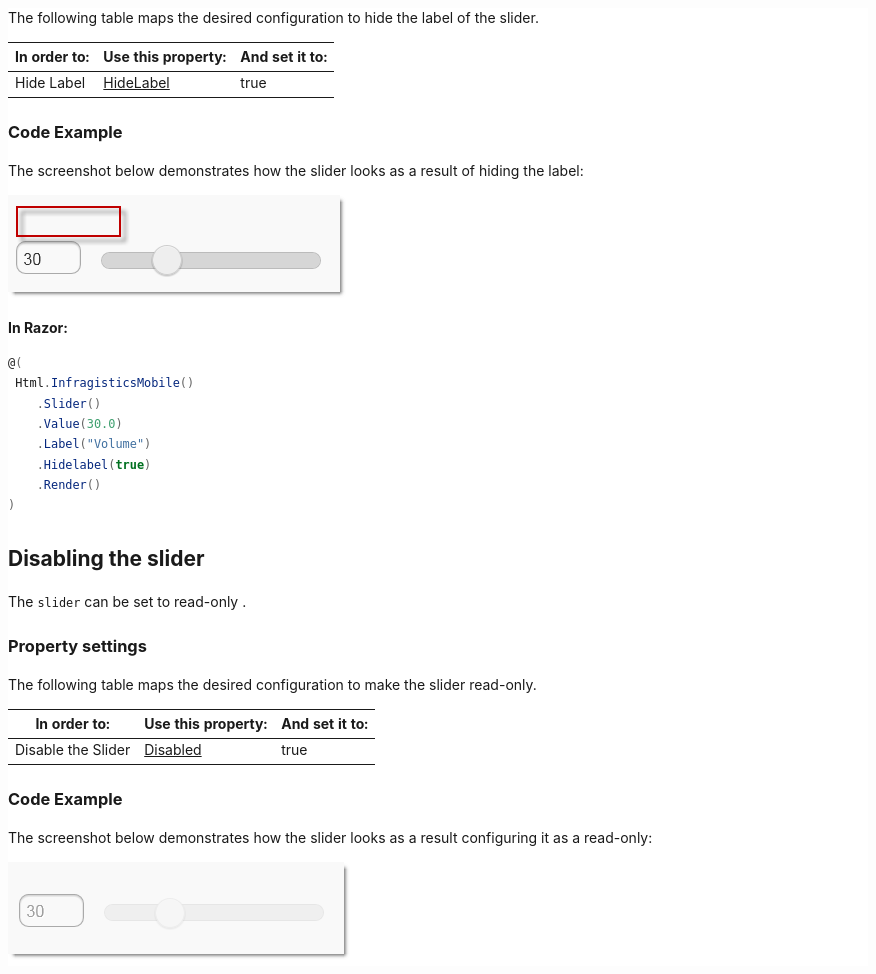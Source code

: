The following table maps the desired configuration to hide the label of the slider.

In order to: | Use this property: | And set it to:
-------------|--------------------|--------------
Hide Label | [HideLabel](Infragistics.Web.Mvc.Mobile~Infragistics.Web.Mvc.Mobile.SliderWrapper~HideLabel.html) | true


### Code Example

The screenshot below demonstrates how the slider looks as a result of hiding the label:

![](images/Slider_Configuring_5.png)

**In Razor:**

```csharp
@(
 Html.InfragisticsMobile()
    .Slider()
    .Value(30.0)
    .Label("Volume")
    .Hidelabel(true)
    .Render()
)
```



## <a id="disable"></a> Disabling the slider

The `slider` can be set to read-only .

### Property settings

The following table maps the desired configuration to make the slider read-only.

In order to: | Use this property: | And set it to:
-------------|--------------------|--------------
Disable the Slider | [Disabled](Infragistics.Web.Mvc.Mobile~Infragistics.Web.Mvc.Mobile.SliderWrapper~Disabled.html) | true


### Code Example

The screenshot below demonstrates how the slider looks as a result configuring it as a read-only:

![](images/Slider_Configuring_6.png)
